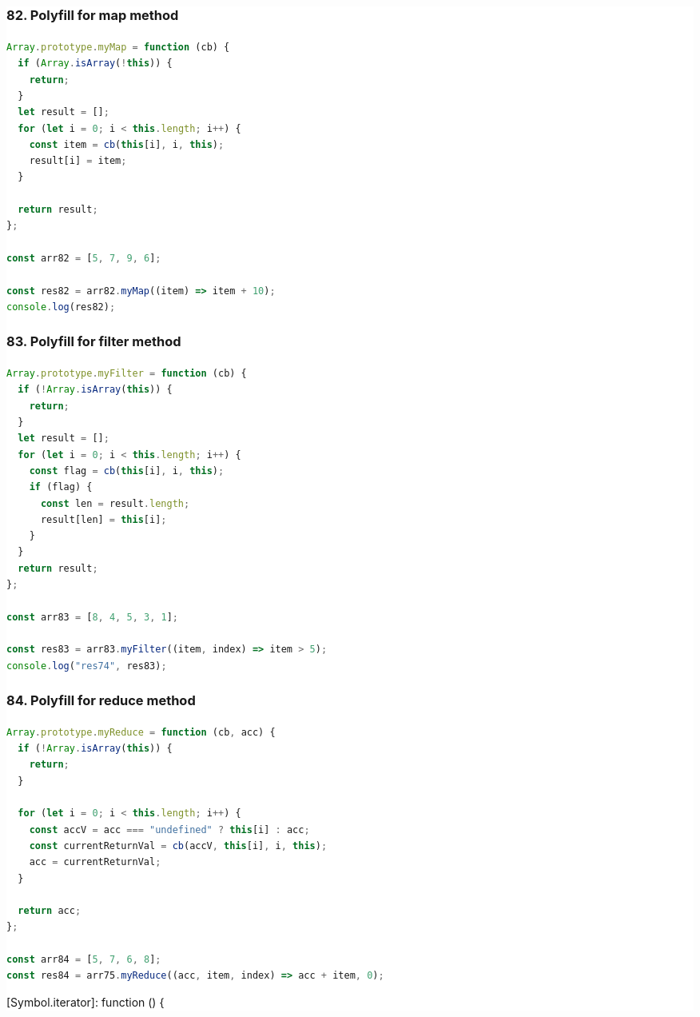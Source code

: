 ### 82. Polyfill for map method

```js
Array.prototype.myMap = function (cb) {
  if (Array.isArray(!this)) {
    return;
  }
  let result = [];
  for (let i = 0; i < this.length; i++) {
    const item = cb(this[i], i, this);
    result[i] = item;
  }

  return result;
};

const arr82 = [5, 7, 9, 6];

const res82 = arr82.myMap((item) => item + 10);
console.log(res82);
```

### 83. Polyfill for filter method

```js
Array.prototype.myFilter = function (cb) {
  if (!Array.isArray(this)) {
    return;
  }
  let result = [];
  for (let i = 0; i < this.length; i++) {
    const flag = cb(this[i], i, this);
    if (flag) {
      const len = result.length;
      result[len] = this[i];
    }
  }
  return result;
};

const arr83 = [8, 4, 5, 3, 1];

const res83 = arr83.myFilter((item, index) => item > 5);
console.log("res74", res83);
```

### 84. Polyfill for reduce method

```js
Array.prototype.myReduce = function (cb, acc) {
  if (!Array.isArray(this)) {
    return;
  }

  for (let i = 0; i < this.length; i++) {
    const accV = acc === "undefined" ? this[i] : acc;
    const currentReturnVal = cb(accV, this[i], i, this);
    acc = currentReturnVal;
  }

  return acc;
};

const arr84 = [5, 7, 6, 8];
const res84 = arr75.myReduce((acc, item, index) => acc + item, 0);
```

  [Symbol.iterator]: function () {